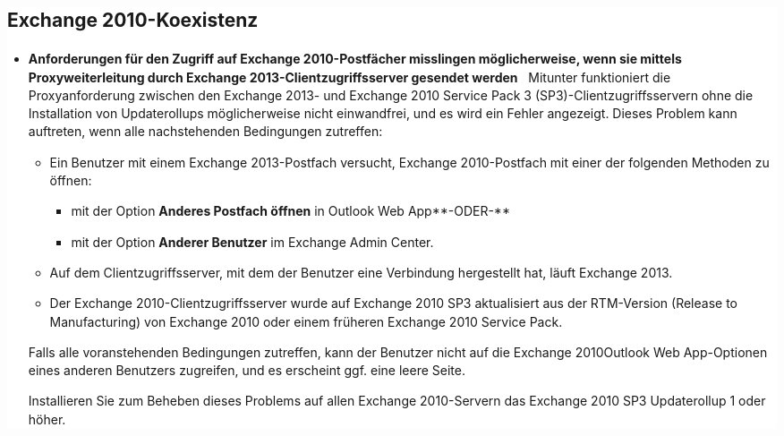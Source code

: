 ## Exchange 2010-Koexistenz

  - **Anforderungen für den Zugriff auf Exchange 2010-Postfächer misslingen möglicherweise, wenn sie mittels Proxyweiterleitung durch Exchange 2013-Clientzugriffsserver gesendet werden**   Mitunter funktioniert die Proxyanforderung zwischen den Exchange 2013- und Exchange 2010 Service Pack 3 (SP3)-Clientzugriffsservern ohne die Installation von Updaterollups möglicherweise nicht einwandfrei, und es wird ein Fehler angezeigt. Dieses Problem kann auftreten, wenn alle nachstehenden Bedingungen zutreffen:
    
      - Ein Benutzer mit einem Exchange 2013-Postfach versucht, Exchange 2010-Postfach mit einer der folgenden Methoden zu öffnen:
        
          - mit der Option **Anderes Postfach öffnen** in Outlook Web App**-ODER-**
        
          - mit der Option **Anderer Benutzer** im Exchange Admin Center.
    
      - Auf dem Clientzugriffsserver, mit dem der Benutzer eine Verbindung hergestellt hat, läuft Exchange 2013.
    
      - Der Exchange 2010-Clientzugriffsserver wurde auf Exchange 2010 SP3 aktualisiert aus der RTM-Version (Release to Manufacturing) von Exchange 2010 oder einem früheren Exchange 2010 Service Pack.
    
    Falls alle voranstehenden Bedingungen zutreffen, kann der Benutzer nicht auf die Exchange 2010Outlook Web App-Optionen eines anderen Benutzers zugreifen, und es erscheint ggf. eine leere Seite.
    
    Installieren Sie zum Beheben dieses Problems auf allen Exchange 2010-Servern das Exchange 2010 SP3 Updaterollup 1 oder höher.

